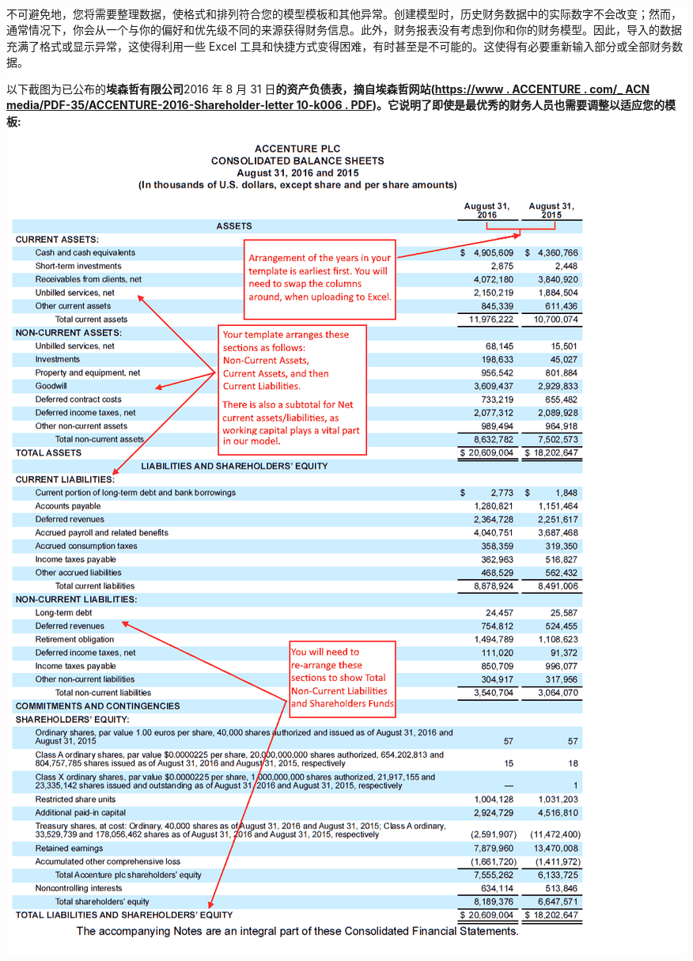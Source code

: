 不可避免地，您将需要整理数据，使格式和排列符合您的模型模板和其他异常。创建模型时，历史财务数据中的实际数字不会改变；然而，通常情况下，你会从一个与你的偏好和优先级不同的来源获得财务信息。此外，财务报表没有考虑到你和你的财务模型。因此，导入的数据充满了格式或显示异常，这使得利用一些 Excel 工具和快捷方式变得困难，有时甚至是不可能的。这使得有必要重新输入部分或全部财务数据。

以下截图为已公布的**埃森哲有限公司**2016 年 8 月 31 日**的资产负债表，摘自埃森哲网站([https://www . ACCENTURE . com/_ ACN media/PDF-35/ACCENTURE-2016-Shareholder-letter 10-k006 . PDF](https://www.accenture.com/_acnmedia/PDF-35/Accenture-2016-Shareholder-Letter10-K006.pdf))。它说明了即使是最优秀的财务人员也需要调整以适应您的模板:**

![](img/515e1f46-937e-49e8-b535-e019659056f8.png)

